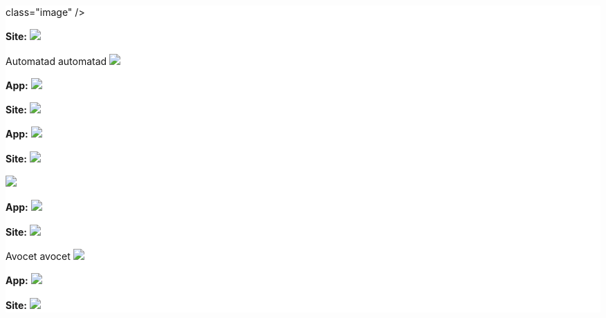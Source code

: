 class="image" /></p>
<p><strong>Site:</strong> <img
src="../images/psp-demand-partner-integration/warning.svg"
class="image" /></p></td>
</tr>
<tr class="even row">
<td class="entry"
headers="reference_p3f_bhl_vnb__entry__1">Automatad</td>
<td class="entry"
headers="reference_p3f_bhl_vnb__entry__2">automatad</td>
<td class="entry align-center"
headers="reference_p3f_bhl_vnb__entry__3"><img
src="../images/psp-demand-partner-integration/check.svg"
class="image" /></td>
<td class="entry"
headers="reference_p3f_bhl_vnb__entry__4"><p><strong>App:</strong> <img
src="../images/psp-demand-partner-integration/check.svg"
class="image" /></p>
<p><strong>Site:</strong> <img
src="../images/psp-demand-partner-integration/check.svg"
class="image" /></p></td>
<td class="entry"
headers="reference_p3f_bhl_vnb__entry__5"><p><strong>App:</strong> <img
src="../images/psp-demand-partner-integration/warning.svg"
class="image" /></p>
<p><strong>Site:</strong> <img
src="../images/psp-demand-partner-integration/warning.svg"
class="image" /></p></td>
<td class="entry align-center"
headers="reference_p3f_bhl_vnb__entry__6"><img
src="../images/psp-demand-partner-integration/warning.svg"
class="image" /></td>
<td class="entry"
headers="reference_p3f_bhl_vnb__entry__7"><p><strong>App:</strong> <img
src="../images/psp-demand-partner-integration/warning.svg"
class="image" /></p>
<p><strong>Site:</strong> <img
src="../images/psp-demand-partner-integration/warning.svg"
class="image" /></p></td>
</tr>
<tr class="odd row">
<td class="entry" headers="reference_p3f_bhl_vnb__entry__1">Avocet</td>
<td class="entry" headers="reference_p3f_bhl_vnb__entry__2">avocet</td>
<td class="entry align-center"
headers="reference_p3f_bhl_vnb__entry__3"><img
src="../images/psp-demand-partner-integration/warning.svg"
class="image" /></td>
<td class="entry"
headers="reference_p3f_bhl_vnb__entry__4"><p><strong>App:</strong> <img
src="../images/psp-demand-partner-integration/check.svg"
id="reference_p3f_bhl_vnb__image-1e328c9a-f2c0-4c65-ac53-b371ee447f28"
class="image" /></p>
<p><strong>Site:</strong> <img
src="../images/psp-demand-partner-integration/check.svg"
id="reference_p3f_bhl_vnb__image-14dca43f-bdae-4ec4-a501-9fdc841bc978"
class="image" /></p></td>